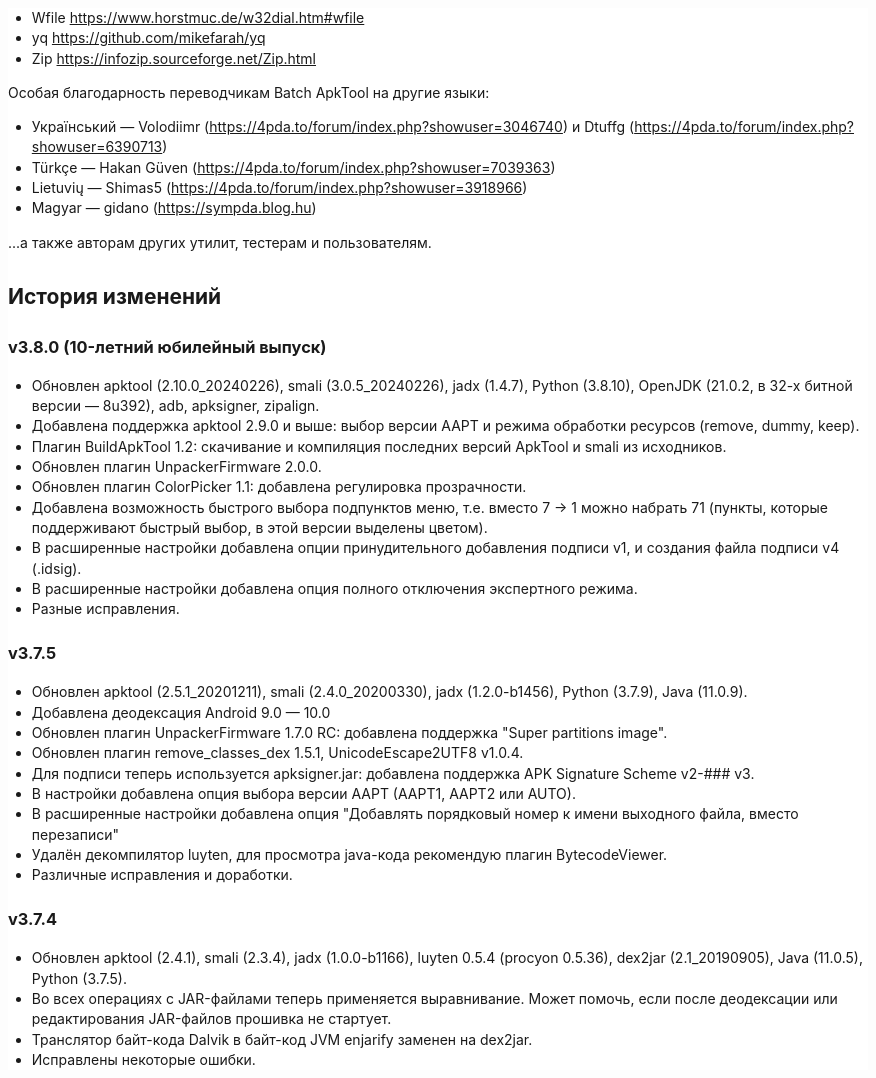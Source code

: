 - Wfile  https://www.horstmuc.de/w32dial.htm#wfile
- yq  https://github.com/mikefarah/yq
- Zip  https://infozip.sourceforge.net/Zip.html

Особая благодарность переводчикам Batch ApkTool на другие языки: 

- Український — Volodiimr (https://4pda.to/forum/index.php?showuser=3046740) и Dtuffg (https://4pda.to/forum/index.php?showuser=6390713)
- Türkçe — Hakan Güven (https://4pda.to/forum/index.php?showuser=7039363)
- Lietuvių — Shimas5 (https://4pda.to/forum/index.php?showuser=3918966)
- Magyar — gidano (https://sympda.blog.hu)

...а также авторам других утилит, тестерам и пользователям.

## История изменений

### v3.8.0 (10-летний юбилейный выпуск)
- Обновлен apktool (2.10.0_20240226), smali (3.0.5_20240226), jadx (1.4.7), Python (3.8.10), OpenJDK (21.0.2, в 32-х битной версии — 8u392), adb, apksigner, zipalign.
- Добавлена поддержка apktool 2.9.0 и выше: выбор версии AAPT и режима обработки ресурсов (remove, dummy, keep).
- Плагин BuildApkTool 1.2: скачивание и компиляция последних версий ApkTool и smali из исходников.
- Обновлен плагин UnpackerFirmware 2.0.0.
- Обновлен плагин ColorPicker 1.1: добавлена регулировка прозрачности.
- Добавлена возможность быстрого выбора подпунктов меню, т.е. вместо 7 -> 1 можно набрать 71 (пункты, которые поддерживают быстрый выбор, в этой версии выделены цветом).
- В расширенные настройки добавлена опции принудительного добавления подписи v1, и создания файла подписи v4 (.idsig).
- В расширенные настройки добавлена опция полного отключения экспертного режима.
- Разные исправления.

### v3.7.5
- Обновлен apktool (2.5.1_20201211), smali (2.4.0_20200330), jadx (1.2.0-b1456), Python (3.7.9), Java (11.0.9).
- Добавлена деодексация Android 9.0 — 10.0
- Обновлен плагин UnpackerFirmware 1.7.0 RC: добавлена поддержка "Super partitions image".
- Обновлен плагин remove_classes_dex 1.5.1, UnicodeEscape2UTF8 v1.0.4.
- Для подписи теперь используется apksigner.jar: добавлена поддержка APK Signature Scheme v2-### v3.
- В настройки добавлена опция выбора версии AAPT (AAPT1, AAPT2 или AUTO).
- В расширенные настройки добавлена опция "Добавлять порядковый номер к имени выходного файла, вместо перезаписи"
- Удалён декомпилятор luyten, для просмотра java-кода рекомендую плагин BytecodeViewer.
- Различные исправления и доработки.

### v3.7.4
- Обновлен apktool (2.4.1), smali (2.3.4), jadx (1.0.0-b1166), luyten 0.5.4 (procyon 0.5.36), dex2jar (2.1_20190905), Java (11.0.5), Python (3.7.5).
- Во всех операциях с JAR-файлами теперь применяется выравнивание. Может помочь, если после деодексации или редактирования JAR-файлов прошивка не стартует.
- Транслятор байт-кода Dalvik в байт-код JVM enjarify заменен на dex2jar.
- Исправлены некоторые ошибки.
